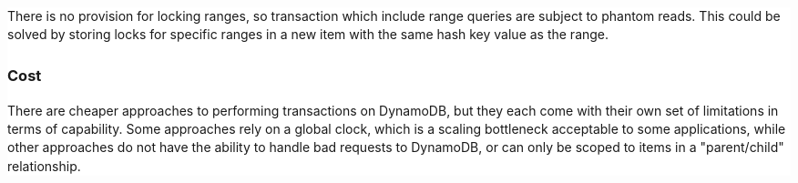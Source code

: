 There is no provision for locking ranges, so transaction which include range queries are subject to phantom reads. This could be solved by storing locks for specific ranges in a new item with the same hash key value as the range. 

### Cost

There are cheaper approaches to performing transactions on DynamoDB, but they each come with their own set of limitations in terms of capability. Some approaches rely on a global clock, which is a scaling bottleneck acceptable to some applications, while other approaches do not have the ability to handle bad requests to DynamoDB, or can only be scoped to items in a "parent/child" relationship.